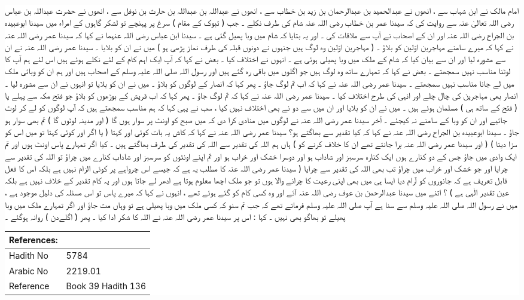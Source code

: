 امام مالک نے ابن شہاب سے ، انھوں نے عبدالحمید بن عبدالرحمان بن زید بن خطاب سے ، انھوں نے عبداللہ بن عبداللہ بن حارث بن نوفل سے ، انھوں نے حضرت عبداللہ بن عباس رضی اللہ تعالیٰ عنہ سے روایت کی کہ سیدنا عمر بن خطاب رضی اللہ عنہ شام کی طرف نکلے ۔ جب ( تبوک کے مقام ) سرغ پر پہنچے تو لشکر گاہوں کے امراء میں سیدنا ابوعبیدہ بن الجراح رضی اللہ عنہ اور ان کے اصحاب نے آپ سے ملاقات کی ۔ اور یہ بتایا کہ شام میں وبا پھیل گئی ہے ۔ سیدنا ابن عباس رضی اللہ عنہما نے کہا کہ سیدنا عمر رضی اللہ عنہ نے کہا کہ میرے سامنے مہاجرین اوّلین کو بلاؤ ۔ ( مہاجرین اوّلین وہ لوگ ہیں جنہوں نے دونوں قبلہ کی طرف نماز پڑھی ہو ) میں نے ان کو بلایا ۔ سیدنا عمر رضی اللہ عنہ نے ان سے مشورہ لیا اور ان سے بیان کیا کہ شام کے ملک میں وبا پھیلی ہوئی ہے ۔ انہوں نے اختلاف کیا ۔ بعض نے کہا کہ آپ ایک اہم کام کے لئے نکلے ہوئے ہیں اس لئے ہم آپ کا لوٹنا مناسب نہیں سمجھتے ۔ بعض نے کہا کہ تمہارے ساتھ وہ لوگ ہیں جو اگلوں میں باقی رہ گئے ہیں اور رسول اللہ صلی اللہ علیہ وسلم کے اصحاب ہیں اور ہم ان کو وبائی ملک میں لے جانا مناسب نہیں سمجھتے ۔ سیدنا عمر رضی اللہ عنہ نے کہا کہ اب تم لوگ جاؤ ۔ پھر کہا کہ انصار کے لوگوں کو بلاؤ ۔ میں نے ان کو بلایا تو انہوں نے ان سے مشورہ لیا ۔ انصار بھی مہاجرین کی چال چلے اور انہی کی طرح اختلاف کیا ۔ سیدنا عمر رضی اللہ عنہ نے کہا کہ تم لوگ جاؤ ۔ پھر کہا کہ اب قریش کے بوڑھوں کو بلاؤ جو فتح مکہ سے پہلے یا ( فتح کے ساتھ ہی ) مسلمان ہوئے ہیں ۔ میں نے ان کو بلایا اور ان میں سے دو نے بھی اختلاف نہیں کیا ، سب نے یہی کہا کہ ہم مناسب سمجھتے ہیں کہ آپ لوگوں کو لے کر لوٹ جائیے اور ان کو وبا کے سامنے نہ کیجئے ۔ آخر سیدنا عمر رضی اللہ عنہ نے لوگوں میں منادی کرا دی کہ میں صبح کو اونٹ پر سوار ہوں گا ( اور مدینہ لوٹوں گا ) تم بھی سوار ہو جاؤ ۔ سیدنا ابوعبیدہ بن الجراح رضی اللہ عنہ نے کہا کہ کیا تقدیر سے بھاگتے ہو؟ سیدنا عمر رضی اللہ عنہ نے کہا کہ کاش یہ بات کوئی اور کہتا ( یا اگر اور کوئی کہتا تو میں اس کو سزا دیتا ) ( اور سیدنا عمر رضی اللہ عنہ برا جانتے تھے ان کا خلاف کرنے کو ) ہاں ہم اللہ کی تقدیر سے اللہ کی تقدیر کی طرف بھاگتے ہیں ۔ کیا اگر تمہارے پاس اونٹ ہوں اور تم ایک وادی میں جاؤ جس کے دو کنارے ہوں ایک کنارہ سرسبز اور شاداب ہو اور دوسرا خشک اور خراب ہو اور تم اپنے اونٹوں کو سرسبز اور شاداب کنارے میں چراؤ تو اللہ کی تقدیر سے چرایا اور جو خشک اور خراب میں چراؤ تب بھی اللہ کی تقدیر سے چرایا ( سیدنا عمر رضی اللہ عنہ کا مطلب یہ ہے کہ جیسے اس چرواہے پر کوئی الزام نہیں ہے بلکہ اس کا فعل قابل تعریف ہے کہ جانوروں کو آرام دیا ایسا ہی میں بھی اپنی رعیت کا چرانے والا ہوں تو جو ملک اچھا معلوم ہوتا ہے ادھر لے جاتا ہوں اور یہ کام تقدیر کے خلاف نہیں ہے بلکہ عین تقدیر الٰہی ہے ) ؟ اتنے میں سیدنا عبدالرحمن بن عوف رضی اللہ عنہ آئے اور وہ کسی کام کو گئے ہوئے تھے ، انہوں نے کہا کہ میرے پاس تو اس مسئلہ کی دلیل موجود ہے ، میں نے رسول اللہ صلی اللہ علیہ وسلم سے سنا ہے آپ صلی اللہ علیہ وسلم فرماتے تھے کہ جب تم سنو کہ کسی ملک میں وبا پھیلی ہے تو وہاں مت جاؤ اور اگر تمہارے ملک میں وبا پھیلے تو بھاگو بھی نہیں ۔ کہا : اس پر سیدنا عمر رضی اللہ عنہ نے اللہ کا شکر ادا کیا ۔ پھر ( اگلےدن ) روانہ ہوگئے ۔
</div>
<div style={{backgroundColor:'#f8f9fa',padding:20, marginBottom: 10}}><table> <thead> <tr> <th>References:</th> <th></th> </tr> </thead> <tbody><tr><td>Hadith No</td><td>5784</td></tr><tr><td>Arabic No</td><td>2219.01</td></tr><tr><td>Reference</td><td>Book 39 Hadith 136</td></tr></tbody></table></div>
